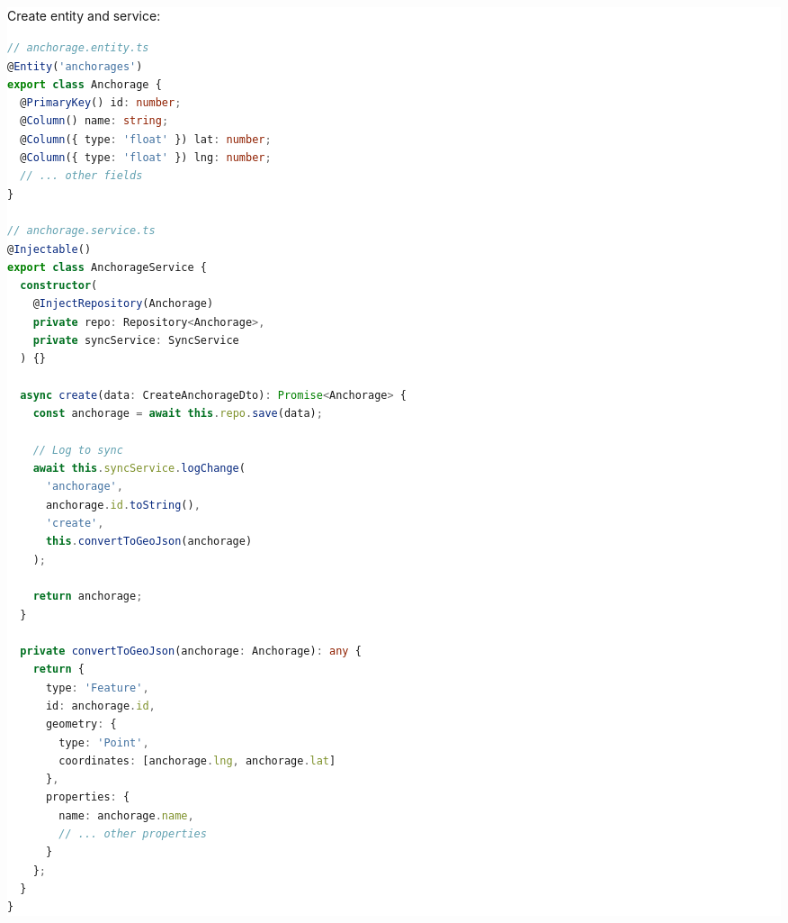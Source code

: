 Create entity and service:
```typescript
// anchorage.entity.ts
@Entity('anchorages')
export class Anchorage {
  @PrimaryKey() id: number;
  @Column() name: string;
  @Column({ type: 'float' }) lat: number;
  @Column({ type: 'float' }) lng: number;
  // ... other fields
}

// anchorage.service.ts
@Injectable()
export class AnchorageService {
  constructor(
    @InjectRepository(Anchorage) 
    private repo: Repository<Anchorage>,
    private syncService: SyncService
  ) {}
  
  async create(data: CreateAnchorageDto): Promise<Anchorage> {
    const anchorage = await this.repo.save(data);
    
    // Log to sync
    await this.syncService.logChange(
      'anchorage',
      anchorage.id.toString(),
      'create',
      this.convertToGeoJson(anchorage)
    );
    
    return anchorage;
  }
  
  private convertToGeoJson(anchorage: Anchorage): any {
    return {
      type: 'Feature',
      id: anchorage.id,
      geometry: {
        type: 'Point',
        coordinates: [anchorage.lng, anchorage.lat]
      },
      properties: {
        name: anchorage.name,
        // ... other properties
      }
    };
  }
}
```
